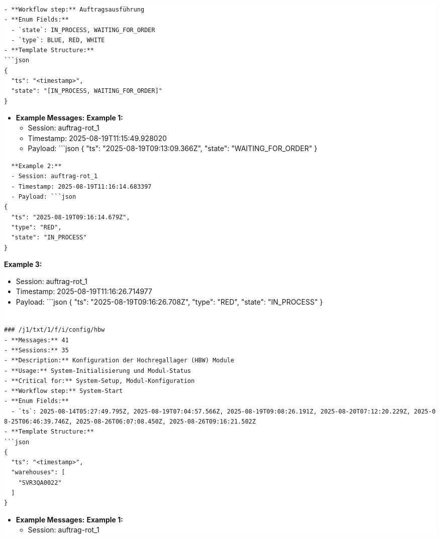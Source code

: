 ```
- **Workflow step:** Auftragsausführung
- **Enum Fields:**
  - `state`: IN_PROCESS, WAITING_FOR_ORDER
  - `type`: BLUE, RED, WHITE
- **Template Structure:**
```json
{
  "ts": "<timestamp>",
  "state": "[IN_PROCESS, WAITING_FOR_ORDER]"
}
```
- **Example Messages:**
  **Example 1:**
  - Session: auftrag-rot_1
  - Timestamp: 2025-08-19T11:15:49.928020
  - Payload: ```json
{
  "ts": "2025-08-19T09:13:09.366Z",
  "state": "WAITING_FOR_ORDER"
}
```
  **Example 2:**
  - Session: auftrag-rot_1
  - Timestamp: 2025-08-19T11:16:14.683397
  - Payload: ```json
{
  "ts": "2025-08-19T09:16:14.679Z",
  "type": "RED",
  "state": "IN_PROCESS"
}
```
  **Example 3:**
  - Session: auftrag-rot_1
  - Timestamp: 2025-08-19T11:16:26.714977
  - Payload: ```json
{
  "ts": "2025-08-19T09:16:26.708Z",
  "type": "RED",
  "state": "IN_PROCESS"
}
```

### /j1/txt/1/f/i/config/hbw
- **Messages:** 41
- **Sessions:** 35
- **Description:** Konfiguration der Hochregallager (HBW) Module
- **Usage:** System-Initialisierung und Modul-Status
- **Critical for:** System-Setup, Modul-Konfiguration
- **Workflow step:** System-Start
- **Enum Fields:**
  - `ts`: 2025-08-14T05:27:49.795Z, 2025-08-19T07:04:57.566Z, 2025-08-19T09:08:26.191Z, 2025-08-20T07:12:20.229Z, 2025-08-25T06:46:39.746Z, 2025-08-26T06:07:08.450Z, 2025-08-26T09:16:21.502Z
- **Template Structure:**
```json
{
  "ts": "<timestamp>",
  "warehouses": [
    "SVR3QA0022"
  ]
}
```
- **Example Messages:**
  **Example 1:**
  - Session: auftrag-rot_1